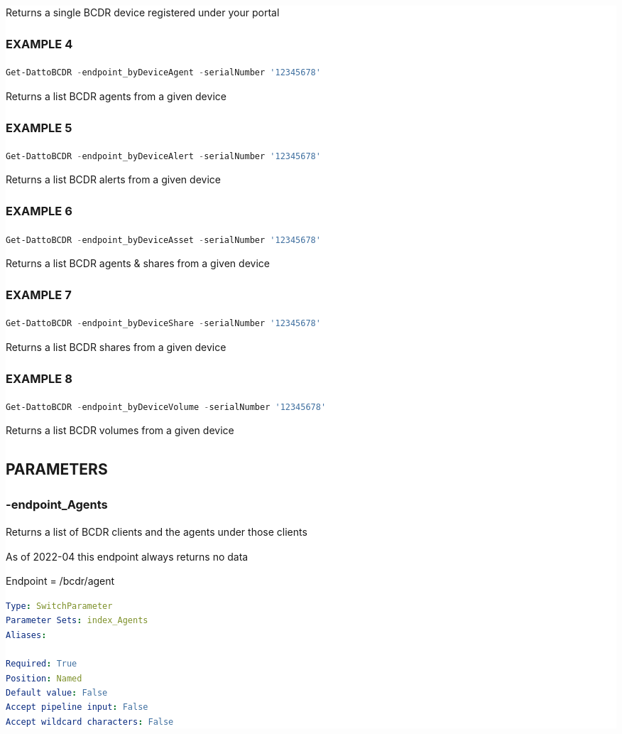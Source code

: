 Returns a single BCDR device registered under your portal

### EXAMPLE 4
```powershell
Get-DattoBCDR -endpoint_byDeviceAgent -serialNumber '12345678'
```

Returns a list BCDR agents from a given device

### EXAMPLE 5
```powershell
Get-DattoBCDR -endpoint_byDeviceAlert -serialNumber '12345678'
```

Returns a list BCDR alerts from a given device

### EXAMPLE 6
```powershell
Get-DattoBCDR -endpoint_byDeviceAsset -serialNumber '12345678'
```

Returns a list BCDR agents & shares from a given device

### EXAMPLE 7
```powershell
Get-DattoBCDR -endpoint_byDeviceShare -serialNumber '12345678'
```

Returns a list BCDR shares from a given device

### EXAMPLE 8
```powershell
Get-DattoBCDR -endpoint_byDeviceVolume -serialNumber '12345678'
```

Returns a list BCDR volumes from a given device

## PARAMETERS

### -endpoint_Agents
Returns a list of BCDR clients and the agents under those clients

As of 2022-04 this endpoint always returns no data

Endpoint = /bcdr/agent

```yaml
Type: SwitchParameter
Parameter Sets: index_Agents
Aliases:

Required: True
Position: Named
Default value: False
Accept pipeline input: False
Accept wildcard characters: False
```
